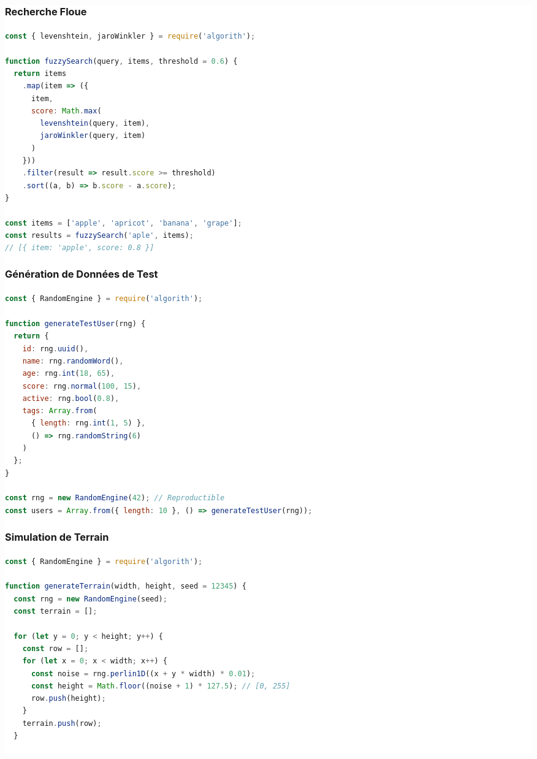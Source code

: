 ### Recherche Floue

```javascript
const { levenshtein, jaroWinkler } = require('algorith');

function fuzzySearch(query, items, threshold = 0.6) {
  return items
    .map(item => ({
      item,
      score: Math.max(
        levenshtein(query, item),
        jaroWinkler(query, item)
      )
    }))
    .filter(result => result.score >= threshold)
    .sort((a, b) => b.score - a.score);
}

const items = ['apple', 'apricot', 'banana', 'grape'];
const results = fuzzySearch('aple', items);
// [{ item: 'apple', score: 0.8 }]
```

### Génération de Données de Test

```javascript
const { RandomEngine } = require('algorith');

function generateTestUser(rng) {
  return {
    id: rng.uuid(),
    name: rng.randomWord(),
    age: rng.int(18, 65),
    score: rng.normal(100, 15),
    active: rng.bool(0.8),
    tags: Array.from(
      { length: rng.int(1, 5) }, 
      () => rng.randomString(6)
    )
  };
}

const rng = new RandomEngine(42); // Reproductible
const users = Array.from({ length: 10 }, () => generateTestUser(rng));
```

### Simulation de Terrain

```javascript
const { RandomEngine } = require('algorith');

function generateTerrain(width, height, seed = 12345) {
  const rng = new RandomEngine(seed);
  const terrain = [];
  
  for (let y = 0; y < height; y++) {
    const row = [];
    for (let x = 0; x < width; x++) {
      const noise = rng.perlin1D((x + y * width) * 0.01);
      const height = Math.floor((noise + 1) * 127.5); // [0, 255]
      row.push(height);
    }
    terrain.push(row);
  }
  
```
